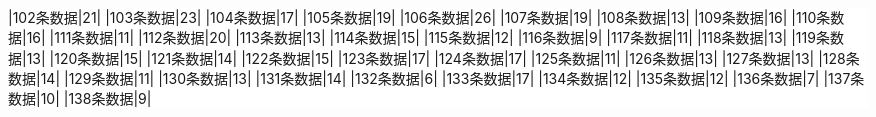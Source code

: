 |102条数据|21|
|103条数据|23|
|104条数据|17|
|105条数据|19|
|106条数据|26|
|107条数据|19|
|108条数据|13|
|109条数据|16|
|110条数据|16|
|111条数据|11|
|112条数据|20|
|113条数据|13|
|114条数据|15|
|115条数据|12|
|116条数据|9|
|117条数据|11|
|118条数据|13|
|119条数据|13|
|120条数据|15|
|121条数据|14|
|122条数据|15|
|123条数据|17|
|124条数据|17|
|125条数据|11|
|126条数据|13|
|127条数据|13|
|128条数据|14|
|129条数据|11|
|130条数据|13|
|131条数据|14|
|132条数据|6|
|133条数据|17|
|134条数据|12|
|135条数据|12|
|136条数据|7|
|137条数据|10|
|138条数据|9|
